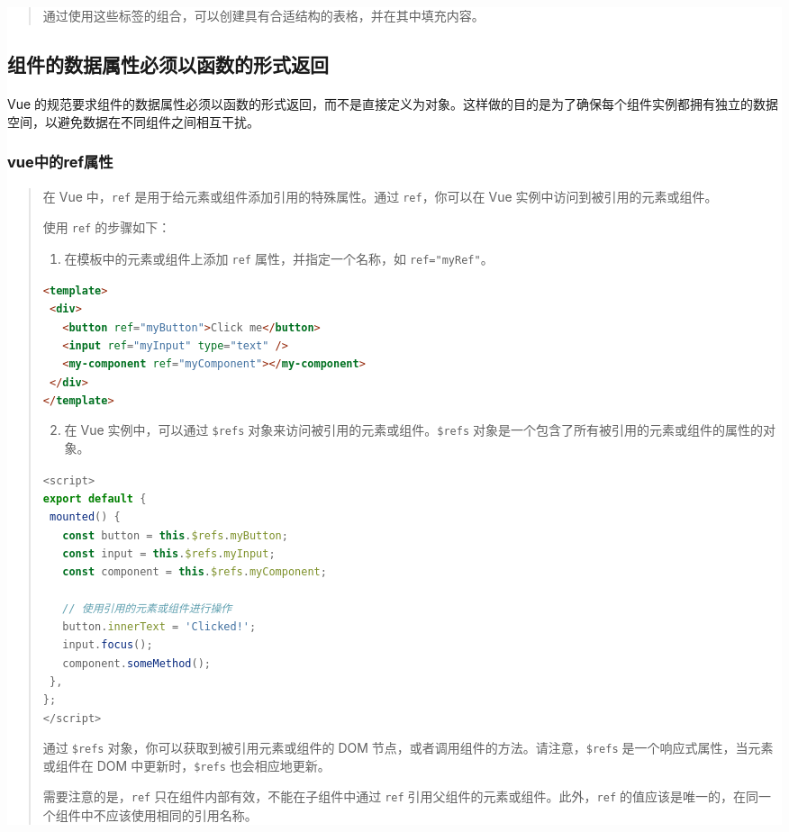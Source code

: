 > 通过使用这些标签的组合，可以创建具有合适结构的表格，并在其中填充内容。





## 组件的数据属性必须以函数的形式返回



Vue 的规范要求组件的数据属性必须以函数的形式返回，而不是直接定义为对象。这样做的目的是为了确保每个组件实例都拥有独立的数据空间，以避免数据在不同组件之间相互干扰。



### vue中的ref属性 

>在 Vue 中，`ref` 是用于给元素或组件添加引用的特殊属性。通过 `ref`，你可以在 Vue 实例中访问到被引用的元素或组件。
>
>使用 `ref` 的步骤如下：
>
>1. 在模板中的元素或组件上添加 `ref` 属性，并指定一个名称，如 `ref="myRef"`。
>
>```html
><template>
>  <div>
>    <button ref="myButton">Click me</button>
>    <input ref="myInput" type="text" />
>    <my-component ref="myComponent"></my-component>
>  </div>
></template>
>```
>
>2. 在 Vue 实例中，可以通过 `$refs` 对象来访问被引用的元素或组件。`$refs` 对象是一个包含了所有被引用的元素或组件的属性的对象。
>
>```javascript
><script>
>export default {
>  mounted() {
>    const button = this.$refs.myButton;
>    const input = this.$refs.myInput;
>    const component = this.$refs.myComponent;
>
>    // 使用引用的元素或组件进行操作
>    button.innerText = 'Clicked!';
>    input.focus();
>    component.someMethod();
>  },
>};
></script>
>```
>
>通过 `$refs` 对象，你可以获取到被引用元素或组件的 DOM 节点，或者调用组件的方法。请注意，`$refs` 是一个响应式属性，当元素或组件在 DOM 中更新时，`$refs` 也会相应地更新。
>
>需要注意的是，`ref` 只在组件内部有效，不能在子组件中通过 `ref` 引用父组件的元素或组件。此外，`ref` 的值应该是唯一的，在同一个组件中不应该使用相同的引用名称。
